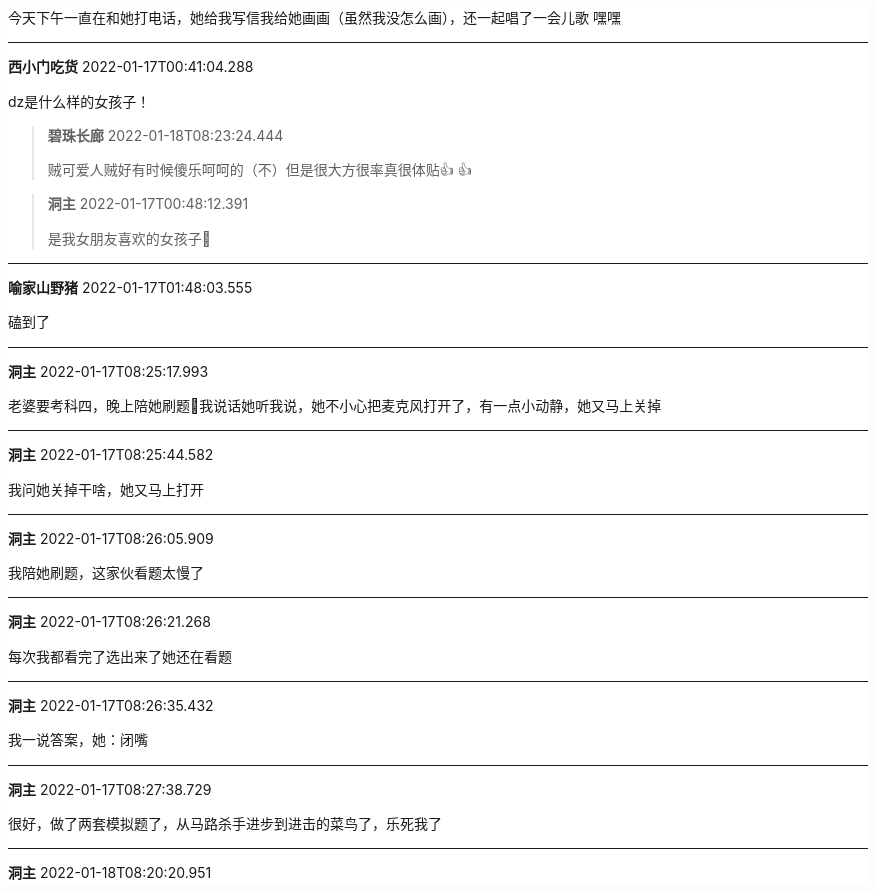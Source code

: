 今天下午一直在和她打电话，她给我写信我给她画画（虽然我没怎么画），还一起唱了一会儿歌 嘿嘿

---

**西小门吃货** 2022-01-17T00:41:04.288

dz是什么样的女孩子！

> **碧珠长廊** 2022-01-18T08:23:24.444
> 
> 贼可爱人贼好有时候傻乐呵呵的（不）但是很大方很率真很体贴👍 👍


> **洞主** 2022-01-17T00:48:12.391
> 
> 是我女朋友喜欢的女孩子🥺


---

**喻家山野猪** 2022-01-17T01:48:03.555

磕到了

---

**洞主** 2022-01-17T08:25:17.993

老婆要考科四，晚上陪她刷题🥰我说话她听我说，她不小心把麦克风打开了，有一点小动静，她又马上关掉

---

**洞主** 2022-01-17T08:25:44.582

我问她关掉干啥，她又马上打开

---

**洞主** 2022-01-17T08:26:05.909

我陪她刷题，这家伙看题太慢了

---

**洞主** 2022-01-17T08:26:21.268

每次我都看完了选出来了她还在看题

---

**洞主** 2022-01-17T08:26:35.432

我一说答案，她：闭嘴

---

**洞主** 2022-01-17T08:27:38.729

很好，做了两套模拟题了，从马路杀手进步到进击的菜鸟了，乐死我了

---

**洞主** 2022-01-18T08:20:20.951
